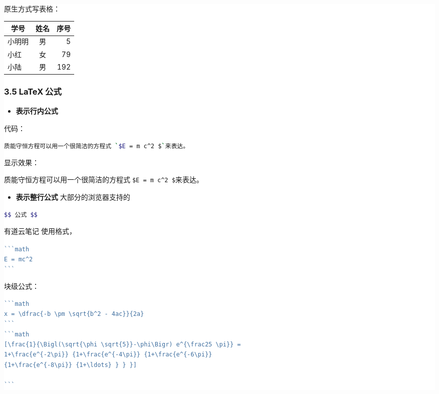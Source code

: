 原生方式写表格：
 <center>

| 学号   | 姓名 | 序号 |
| ------ | :--: | ---: |
| 小明明 |  男  |    5 |
| 小红   |  女  |   79 |
| 小陆   |  男  |  192 |

</center>

### 3.5 LaTeX 公式

- **表示行内公式**

代码：



```bash
质能守恒方程可以用一个很简洁的方程式 `$E = m c^2 $`来表达。
```

显示效果：

质能守恒方程可以用一个很简洁的方程式 `$E = m c^2 $`来表达。

- **表示整行公式**
   大部分的浏览器支持的



```ruby
$$ 公式 $$
```

有道云笔记 使用格式，



~~~go
```math
E = mc^2
```
~~~

块级公式：



~~~go
```math
x = \dfrac{-b \pm \sqrt{b^2 - 4ac}}{2a} 
```
```math
[\frac{1}{\Bigl(\sqrt{\phi \sqrt{5}}-\phi\Bigr) e^{\frac25 \pi}} =
1+\frac{e^{-2\pi}} {1+\frac{e^{-4\pi}} {1+\frac{e^{-6\pi}}
{1+\frac{e^{-8\pi}} {1+\ldots} } } }]

```
~~~
